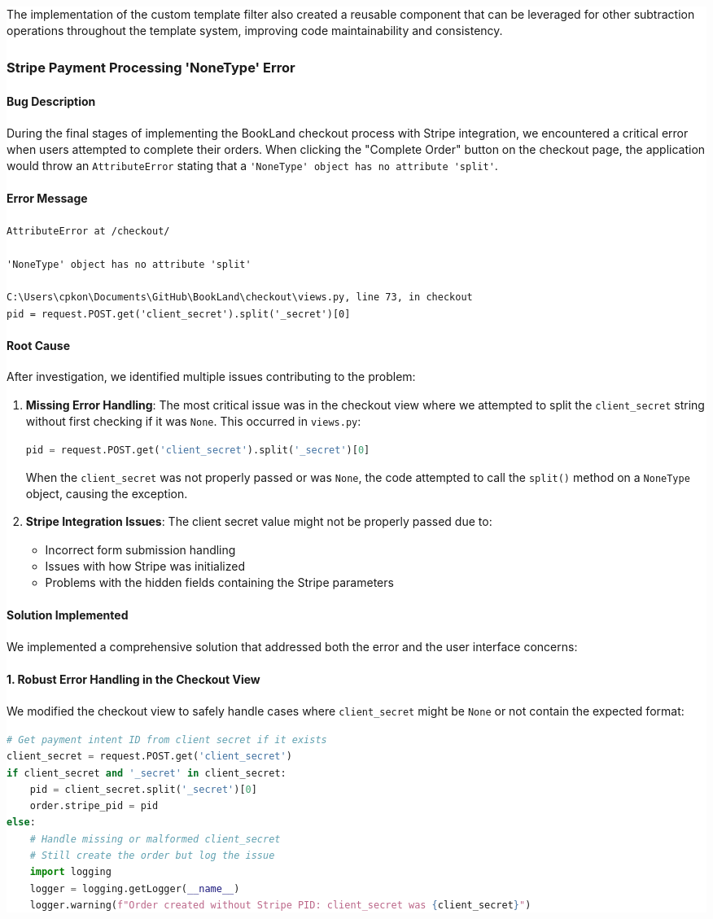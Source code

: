 The implementation of the custom template filter also created a reusable component that can be leveraged for other subtraction operations throughout the template system, improving code maintainability and consistency.


### Stripe Payment Processing 'NoneType' Error

#### Bug Description
During the final stages of implementing the BookLand checkout process with Stripe integration, we encountered a critical error when users attempted to complete their orders. When clicking the "Complete Order" button on the checkout page, the application would throw an `AttributeError` stating that a `'NoneType' object has no attribute 'split'`.

#### Error Message
```
AttributeError at /checkout/

'NoneType' object has no attribute 'split'

C:\Users\cpkon\Documents\GitHub\BookLand\checkout\views.py, line 73, in checkout
pid = request.POST.get('client_secret').split('_secret')[0]
```

#### Root Cause
After investigation, we identified multiple issues contributing to the problem:

1. **Missing Error Handling**: The most critical issue was in the checkout view where we attempted to split the `client_secret` string without first checking if it was `None`. This occurred in `views.py`:
   ```python
   pid = request.POST.get('client_secret').split('_secret')[0]
   ```
   When the `client_secret` was not properly passed or was `None`, the code attempted to call the `split()` method on a `NoneType` object, causing the exception.

2. **Stripe Integration Issues**: The client secret value might not be properly passed due to:
   - Incorrect form submission handling
   - Issues with how Stripe was initialized
   - Problems with the hidden fields containing the Stripe parameters

#### Solution Implemented
We implemented a comprehensive solution that addressed both the error and the user interface concerns:

#### 1. Robust Error Handling in the Checkout View
We modified the checkout view to safely handle cases where `client_secret` might be `None` or not contain the expected format:

```python
# Get payment intent ID from client secret if it exists
client_secret = request.POST.get('client_secret')
if client_secret and '_secret' in client_secret:
    pid = client_secret.split('_secret')[0]
    order.stripe_pid = pid
else:
    # Handle missing or malformed client_secret
    # Still create the order but log the issue
    import logging
    logger = logging.getLogger(__name__)
    logger.warning(f"Order created without Stripe PID: client_secret was {client_secret}")
```
